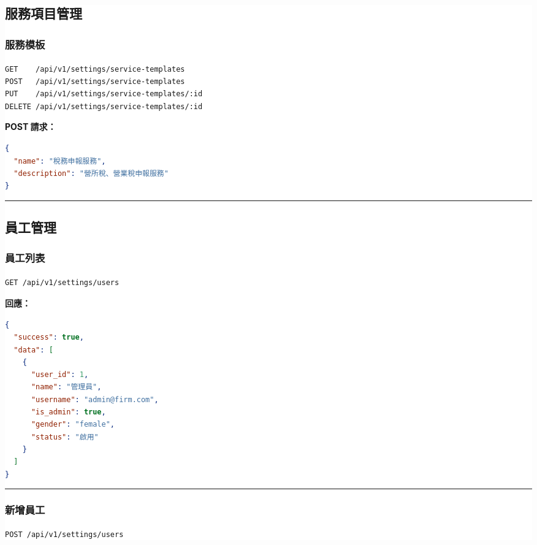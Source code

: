 
## 服務項目管理

### 服務模板

```
GET    /api/v1/settings/service-templates
POST   /api/v1/settings/service-templates
PUT    /api/v1/settings/service-templates/:id
DELETE /api/v1/settings/service-templates/:id
```

**POST 請求：**
```json
{
  "name": "稅務申報服務",
  "description": "營所稅、營業稅申報服務"
}
```

---

## 員工管理

### 員工列表

```
GET /api/v1/settings/users
```

**回應：**
```json
{
  "success": true,
  "data": [
    {
      "user_id": 1,
      "name": "管理員",
      "username": "admin@firm.com",
      "is_admin": true,
      "gender": "female",
      "status": "啟用"
    }
  ]
}
```

---

### 新增員工

```
POST /api/v1/settings/users
```
